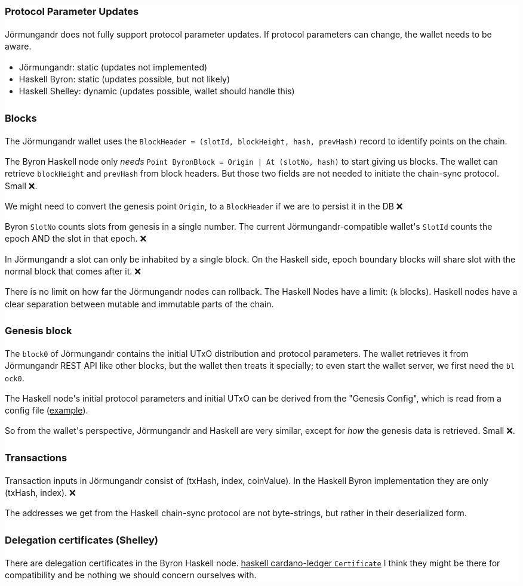 
### Protocol Parameter Updates

Jörmungandr does not fully support protocol parameter updates. If protocol parameters can change, the wallet needs to be aware.

- Jörmungandr: static (updates not implemented)
- Haskell Byron: static (updates possible, but not likely)
- Haskell Shelley: dynamic (updates possible, wallet should handle this)

### Blocks

The Jörmungandr wallet uses the `BlockHeader = (slotId, blockHeight, hash, prevHash)` record to identify points on the chain.

The Byron Haskell node only *needs* `Point ByronBlock = Origin | At (slotNo, hash)` to start giving us blocks. The wallet can retrieve `blockHeight` and `prevHash` from block headers. But those two fields are not needed to initiate the chain-sync protocol. Small ❌. 

We might need to convert the genesis point `Origin`, to a `BlockHeader` if we are to persist it in the DB ❌

Byron `SlotNo` counts slots from genesis in a single number. The current Jörmungandr-compatible wallet's `SlotId` counts the epoch AND the slot in that epoch. ❌

In Jörmungandr a slot can only be inhabited by a single block. On the Haskell side, epoch boundary blocks will share slot with the normal block that comes after it. ❌

There is no limit on how far the Jörmungandr nodes can rollback. The Haskell Nodes have a limit: (`k` blocks). Haskell nodes have a clear separation between mutable and immutable parts of the chain.

### Genesis block

The `block0` of Jörmungandr contains the initial UTxO distribution and protocol parameters. The wallet retrieves it from Jörmungandr REST API like other blocks, but the wallet then treats it specially; to even start the wallet server, we first need the `block0`.

The Haskell node's initial protocol parameters and initial UTxO can be derived from the "Genesis Config", which is read from a config file ([example](https://github.com/input-output-hk/cardano-ledger/blob/0ad59ce46b3da8af6f6af97064e7c77cc7c2ac8b/cardano-ledger/mainnet-genesis.json#L1)).

So from the wallet's perspective, Jörmungandr and Haskell are very similar, except for *how* the genesis data is retrieved. Small ❌.

### Transactions

Transaction inputs in Jörmungandr consist of (txHash, index, coinValue). In the Haskell Byron implementation they are only (txHash, index). ❌

The addresses we get from the Haskell chain-sync protocol are not byte-strings, but rather in their deserialized form.

### Delegation certificates (Shelley)

There are delegation certificates in the Byron Haskell node.
[haskell cardano-ledger `Certificate`](https://github.com/input-output-hk/cardano-ledger/blob/0ad59ce46b3da8af6f6af97064e7c77cc7c2ac8b/cardano-ledger/src/Cardano/Chain/Delegation/Certificate.hs#L87-L99<Paste>)
I think they might be there for compatibility and be nothing we should concern ourselves with.
